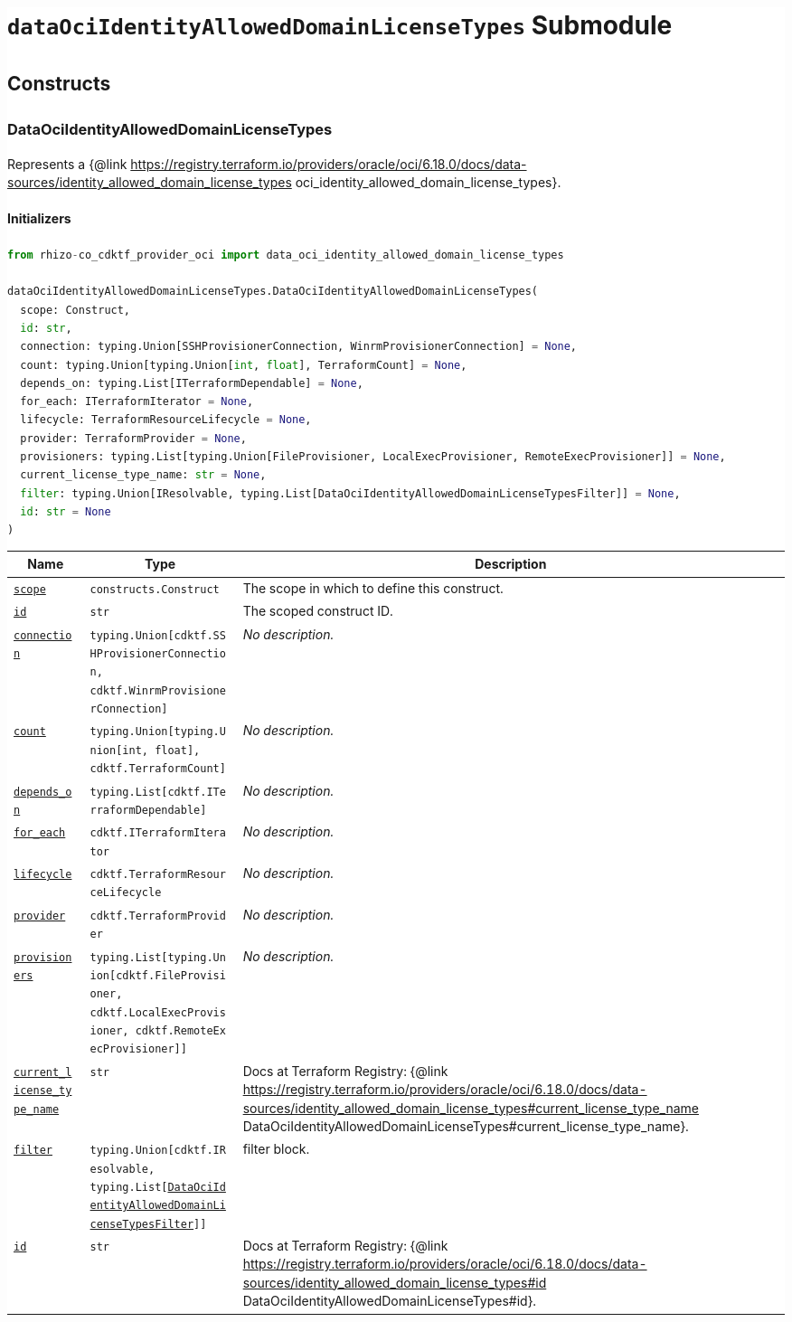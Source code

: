 # `dataOciIdentityAllowedDomainLicenseTypes` Submodule <a name="`dataOciIdentityAllowedDomainLicenseTypes` Submodule" id="rhizo-co-terraform-provider-oci.dataOciIdentityAllowedDomainLicenseTypes"></a>

## Constructs <a name="Constructs" id="Constructs"></a>

### DataOciIdentityAllowedDomainLicenseTypes <a name="DataOciIdentityAllowedDomainLicenseTypes" id="rhizo-co-terraform-provider-oci.dataOciIdentityAllowedDomainLicenseTypes.DataOciIdentityAllowedDomainLicenseTypes"></a>

Represents a {@link https://registry.terraform.io/providers/oracle/oci/6.18.0/docs/data-sources/identity_allowed_domain_license_types oci_identity_allowed_domain_license_types}.

#### Initializers <a name="Initializers" id="rhizo-co-terraform-provider-oci.dataOciIdentityAllowedDomainLicenseTypes.DataOciIdentityAllowedDomainLicenseTypes.Initializer"></a>

```python
from rhizo-co_cdktf_provider_oci import data_oci_identity_allowed_domain_license_types

dataOciIdentityAllowedDomainLicenseTypes.DataOciIdentityAllowedDomainLicenseTypes(
  scope: Construct,
  id: str,
  connection: typing.Union[SSHProvisionerConnection, WinrmProvisionerConnection] = None,
  count: typing.Union[typing.Union[int, float], TerraformCount] = None,
  depends_on: typing.List[ITerraformDependable] = None,
  for_each: ITerraformIterator = None,
  lifecycle: TerraformResourceLifecycle = None,
  provider: TerraformProvider = None,
  provisioners: typing.List[typing.Union[FileProvisioner, LocalExecProvisioner, RemoteExecProvisioner]] = None,
  current_license_type_name: str = None,
  filter: typing.Union[IResolvable, typing.List[DataOciIdentityAllowedDomainLicenseTypesFilter]] = None,
  id: str = None
)
```

| **Name** | **Type** | **Description** |
| --- | --- | --- |
| <code><a href="#rhizo-co-terraform-provider-oci.dataOciIdentityAllowedDomainLicenseTypes.DataOciIdentityAllowedDomainLicenseTypes.Initializer.parameter.scope">scope</a></code> | <code>constructs.Construct</code> | The scope in which to define this construct. |
| <code><a href="#rhizo-co-terraform-provider-oci.dataOciIdentityAllowedDomainLicenseTypes.DataOciIdentityAllowedDomainLicenseTypes.Initializer.parameter.id">id</a></code> | <code>str</code> | The scoped construct ID. |
| <code><a href="#rhizo-co-terraform-provider-oci.dataOciIdentityAllowedDomainLicenseTypes.DataOciIdentityAllowedDomainLicenseTypes.Initializer.parameter.connection">connection</a></code> | <code>typing.Union[cdktf.SSHProvisionerConnection, cdktf.WinrmProvisionerConnection]</code> | *No description.* |
| <code><a href="#rhizo-co-terraform-provider-oci.dataOciIdentityAllowedDomainLicenseTypes.DataOciIdentityAllowedDomainLicenseTypes.Initializer.parameter.count">count</a></code> | <code>typing.Union[typing.Union[int, float], cdktf.TerraformCount]</code> | *No description.* |
| <code><a href="#rhizo-co-terraform-provider-oci.dataOciIdentityAllowedDomainLicenseTypes.DataOciIdentityAllowedDomainLicenseTypes.Initializer.parameter.dependsOn">depends_on</a></code> | <code>typing.List[cdktf.ITerraformDependable]</code> | *No description.* |
| <code><a href="#rhizo-co-terraform-provider-oci.dataOciIdentityAllowedDomainLicenseTypes.DataOciIdentityAllowedDomainLicenseTypes.Initializer.parameter.forEach">for_each</a></code> | <code>cdktf.ITerraformIterator</code> | *No description.* |
| <code><a href="#rhizo-co-terraform-provider-oci.dataOciIdentityAllowedDomainLicenseTypes.DataOciIdentityAllowedDomainLicenseTypes.Initializer.parameter.lifecycle">lifecycle</a></code> | <code>cdktf.TerraformResourceLifecycle</code> | *No description.* |
| <code><a href="#rhizo-co-terraform-provider-oci.dataOciIdentityAllowedDomainLicenseTypes.DataOciIdentityAllowedDomainLicenseTypes.Initializer.parameter.provider">provider</a></code> | <code>cdktf.TerraformProvider</code> | *No description.* |
| <code><a href="#rhizo-co-terraform-provider-oci.dataOciIdentityAllowedDomainLicenseTypes.DataOciIdentityAllowedDomainLicenseTypes.Initializer.parameter.provisioners">provisioners</a></code> | <code>typing.List[typing.Union[cdktf.FileProvisioner, cdktf.LocalExecProvisioner, cdktf.RemoteExecProvisioner]]</code> | *No description.* |
| <code><a href="#rhizo-co-terraform-provider-oci.dataOciIdentityAllowedDomainLicenseTypes.DataOciIdentityAllowedDomainLicenseTypes.Initializer.parameter.currentLicenseTypeName">current_license_type_name</a></code> | <code>str</code> | Docs at Terraform Registry: {@link https://registry.terraform.io/providers/oracle/oci/6.18.0/docs/data-sources/identity_allowed_domain_license_types#current_license_type_name DataOciIdentityAllowedDomainLicenseTypes#current_license_type_name}. |
| <code><a href="#rhizo-co-terraform-provider-oci.dataOciIdentityAllowedDomainLicenseTypes.DataOciIdentityAllowedDomainLicenseTypes.Initializer.parameter.filter">filter</a></code> | <code>typing.Union[cdktf.IResolvable, typing.List[<a href="#rhizo-co-terraform-provider-oci.dataOciIdentityAllowedDomainLicenseTypes.DataOciIdentityAllowedDomainLicenseTypesFilter">DataOciIdentityAllowedDomainLicenseTypesFilter</a>]]</code> | filter block. |
| <code><a href="#rhizo-co-terraform-provider-oci.dataOciIdentityAllowedDomainLicenseTypes.DataOciIdentityAllowedDomainLicenseTypes.Initializer.parameter.id">id</a></code> | <code>str</code> | Docs at Terraform Registry: {@link https://registry.terraform.io/providers/oracle/oci/6.18.0/docs/data-sources/identity_allowed_domain_license_types#id DataOciIdentityAllowedDomainLicenseTypes#id}. |
